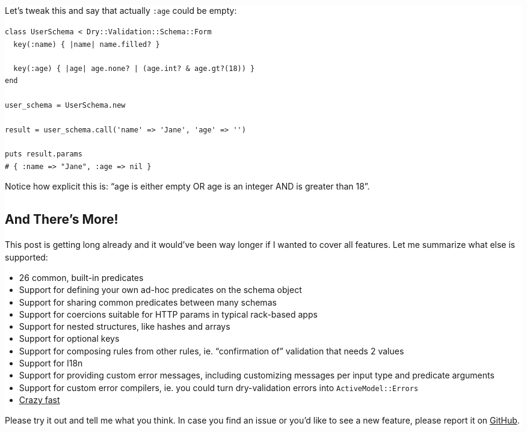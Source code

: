 Let’s tweak this and say that actually `:age` could be empty:

```generic
class UserSchema < Dry::Validation::Schema::Form
  key(:name) { |name| name.filled? }

  key(:age) { |age| age.none? | (age.int? & age.gt?(18)) }
end

user_schema = UserSchema.new

result = user_schema.call('name' => 'Jane', 'age' => '')

puts result.params
# { :name => "Jane", :age => nil }

```

Notice how explicit this is: “age is either empty OR age is an integer AND is greater than 18”.

## And There’s More!

This post is getting long already and it would’ve been way longer if I wanted to cover all features. Let me summarize what else is supported:

- 26 common, built-in predicates
- Support for defining your own ad-hoc predicates on the schema object
- Support for sharing common predicates between many schemas
- Support for coercions suitable for HTTP params in typical rack-based apps
- Support for nested structures, like hashes and arrays
- Support for optional keys
- Support for composing rules from other rules, ie. “confirmation of” validation that needs 2 values
- Support for I18n
- Support for providing custom error messages, including customizing messages per input type and predicate arguments
- Support for custom error compilers, ie. you could turn dry-validation errors into `ActiveModel::Errors`
- [Crazy fast](https://gist.github.com/solnic/aa011661616c2645f3df)

Please try it out and tell me what you think. In case you find an issue or you’d like to see a new feature, please report it on [GitHub](https://github.com/dry-rb/dry-validation/issues).
